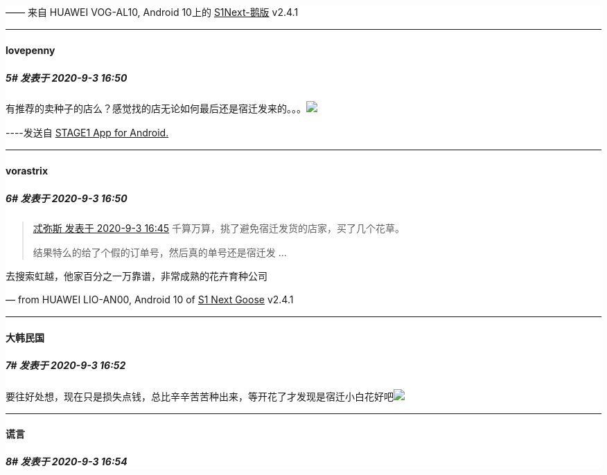—— 来自 HUAWEI VOG-AL10, Android 10上的 [S1Next-鹅版](https://github.com/ykrank/S1-Next/releases) v2.4.1







*****

####  lovepenny  
##### 5#       发表于 2020-9-3 16:50




有推荐的卖种子的店么？感觉找的店无论如何最后还是宿迁发来的。。。<img src="https://static.saraba1st.com/image/smiley/face2017/068.png" referrerpolicy="no-referrer">


----发送自 [STAGE1 App for Android.](http://stage1.5j4m.com/?1.33)







*****

####  vorastrix  
##### 6#       发表于 2020-9-3 16:50



<blockquote><a href="httphttps://bbs.saraba1st.com/2b/forum.php?mod=redirect&amp;goto=findpost&amp;pid=48630793&amp;ptid=1958007" target="_blank">忒弥斯 发表于 2020-9-3 16:45</a>
千算万算，挑了避免宿迁发货的店家，买了几个花草。

结果特么的给了个假的订单号，然后真的单号还是宿迁发 ...</blockquote>
去搜索虹越，他家百分之一万靠谱，非常成熟的花卉育种公司

— from HUAWEI LIO-AN00, Android 10 of [S1 Next Goose](https://pan.baidu.com/s/1mi43uRm) v2.4.1







*****

####  大韩民国  
##### 7#       发表于 2020-9-3 16:52




要往好处想，现在只是损失点钱，总比辛辛苦苦种出来，等开花了才发现是宿迁小白花好吧<img src="https://static.saraba1st.com/image/smiley/face2017/047.png" referrerpolicy="no-referrer">







*****

####  谎言  
##### 8#       发表于 2020-9-3 16:54
